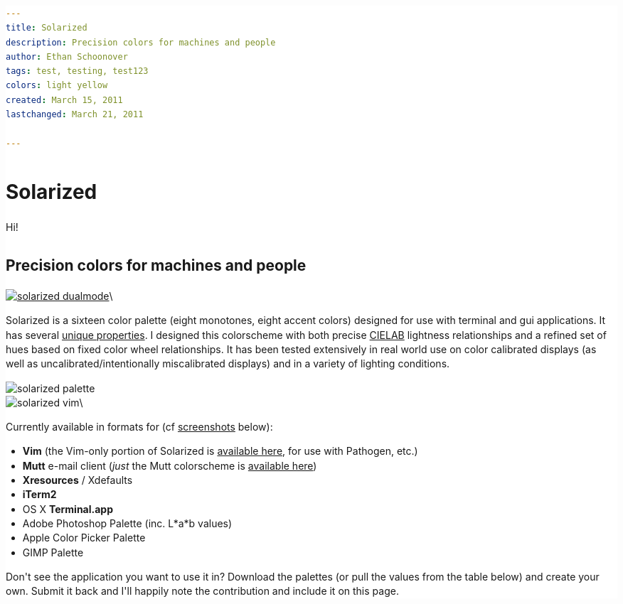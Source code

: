 ```yaml
---
title: Solarized
description: Precision colors for machines and people
author: Ethan Schoonover
tags: test, testing, test123
colors: light yellow
created: March 15, 2011
lastchanged: March 21, 2011

---
```


Solarized
=========

Hi!

## Precision colors for machines and people

[![solarized dualmode](https://github.com/altercation/solarized/raw/master/img/solarized-yinyang.png)](#features)\


Solarized is a sixteen color palette (eight monotones, eight accent colors) 
designed for use with terminal and gui applications. It has several [unique 
properties](#features). I designed this colorscheme with both precise 
[CIELAB](http://en.wikipedia.org/wiki/Lab_color_space) lightness relationships 
and a refined set of hues based on fixed color wheel relationships. It has been 
tested extensively in real world use on color calibrated displays (as well as 
uncalibrated/intentionally miscalibrated displays) and in a variety of lighting 
conditions.

![solarized palette](https://github.com/altercation/solarized/raw/master/img/solarized-palette.png)\
![solarized vim](https://github.com/altercation/solarized/raw/master/img/solarized-vim.png)\

Currently available in formats for (cf [screenshots](#screenshots) below):

* **Vim** (the Vim-only portion of Solarized is [available 
here](https://github.com/altercation/vim-colors-solarized), for use with 
Pathogen, etc.)
* **Mutt** e-mail client (*just* the Mutt colorscheme is [available 
here](https://github.com/altercation/mutt-colors-solarized))
* **Xresources** / Xdefaults
* **iTerm2**
* OS X **Terminal.app**
* Adobe Photoshop Palette (inc. L\*a\*b values)
* Apple Color Picker Palette
* GIMP Palette

Don't see the application you want to use it in? Download the palettes (or pull 
the values from the table below) and create your own. Submit it back and I'll 
happily note the contribution and include it on this page.
